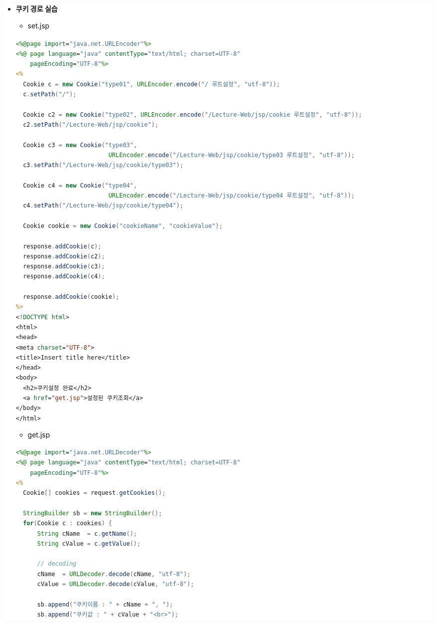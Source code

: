 

- **쿠키 경로 실습**

  - set.jsp

  ```jsp
  <%@page import="java.net.URLEncoder"%>
  <%@ page language="java" contentType="text/html; charset=UTF-8"
      pageEncoding="UTF-8"%>
  <%
  	Cookie c = new Cookie("type01", URLEncoder.encode("/ 루트설정", "utf-8"));
  	c.setPath("/");
  	
  	Cookie c2 = new Cookie("type02", URLEncoder.encode("/Lecture-Web/jsp/cookie 루트설정", "utf-8"));
  	c2.setPath("/Lecture-Web/jsp/cookie");
  	
  	Cookie c3 = new Cookie("type03", 
  							URLEncoder.encode("/Lecture-Web/jsp/cookie/type03 루트설정", "utf-8"));
  	c3.setPath("/Lecture-Web/jsp/cookie/type03");
  	
  	Cookie c4 = new Cookie("type04", 
  							URLEncoder.encode("/Lecture-Web/jsp/cookie/type04 루트설정", "utf-8"));
  	c4.setPath("/Lecture-Web/jsp/cookie/type04");
  	
  	Cookie cookie = new Cookie("cookieName", "cookieValue");
  	
  	response.addCookie(c);
  	response.addCookie(c2);
  	response.addCookie(c3);
  	response.addCookie(c4);
  	
  	response.addCookie(cookie);
  %>    
  <!DOCTYPE html>
  <html>
  <head>
  <meta charset="UTF-8">
  <title>Insert title here</title>
  </head>
  <body>
  	<h2>쿠키설정 완료</h2>
  	<a href="get.jsp">설정된 쿠키조회</a>
  </body>
  </html>
  ```

  - get.jsp

  ```jsp
  <%@page import="java.net.URLDecoder"%>
  <%@ page language="java" contentType="text/html; charset=UTF-8"
      pageEncoding="UTF-8"%>
  <%
  	Cookie[] cookies = request.getCookies();
  
  	StringBuilder sb = new StringBuilder();
  	for(Cookie c : cookies) {
  		String cName  = c.getName();
  		String cValue = c.getValue();
  		
  		// decoding
  		cName  = URLDecoder.decode(cName, "utf-8");
  		cValue = URLDecoder.decode(cValue, "utf-8");
  		
  		sb.append("쿠키이름 : " + cName + ", ");
  		sb.append("쿠키값 : " + cValue + "<br>");
  ```